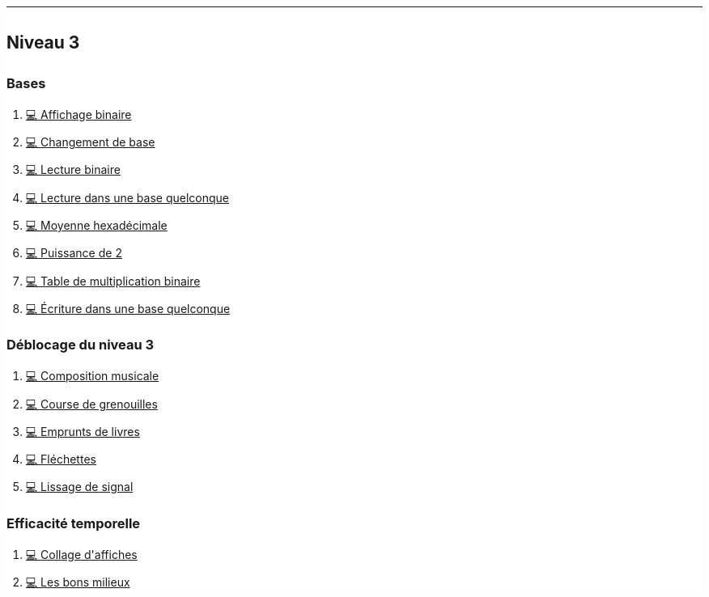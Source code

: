 

---



## Niveau 3



### Bases


1. <a href="Niveau%203/Bases/Affichage%20binaire.c"> 💻 Affichage binaire </a>

1. <a href="Niveau%203/Bases/Changement%20de%20base.c"> 💻 Changement de base </a>

1. <a href="Niveau%203/Bases/Lecture%20binaire.c"> 💻 Lecture binaire </a>

1. <a href="Niveau%203/Bases/Lecture%20dans%20une%20base%20quelconque.c"> 💻 Lecture dans une base quelconque </a>

1. <a href="Niveau%203/Bases/Moyenne%20hexad%C3%A9cimale.c"> 💻 Moyenne hexadécimale </a>

1. <a href="Niveau%203/Bases/Puissance%20de%202.c"> 💻 Puissance de 2 </a>

1. <a href="Niveau%203/Bases/Table%20de%20multiplication%20binaire.c"> 💻 Table de multiplication binaire </a>

1. <a href="Niveau%203/Bases/%C3%89criture%20dans%20une%20base%20quelconque.c"> 💻 Écriture dans une base quelconque </a>





### Déblocage du niveau 3


1. <a href="Niveau%203/D%C3%A9blocage%20du%20niveau%203/Composition%20musicale.c"> 💻 Composition musicale </a>

1. <a href="Niveau%203/D%C3%A9blocage%20du%20niveau%203/Course%20de%20grenouilles.c"> 💻 Course de grenouilles </a>

1. <a href="Niveau%203/D%C3%A9blocage%20du%20niveau%203/Emprunts%20de%20livres.c"> 💻 Emprunts de livres </a>

1. <a href="Niveau%203/D%C3%A9blocage%20du%20niveau%203/Fl%C3%A9chettes.c"> 💻 Fléchettes </a>

1. <a href="Niveau%203/D%C3%A9blocage%20du%20niveau%203/Lissage%20de%20signal.c"> 💻 Lissage de signal </a>





### Efficacité temporelle


1. <a href="Niveau%203/Efficacit%C3%A9%20temporelle/Collage%20d%27affiches.cpp"> 💻 Collage d'affiches </a>

1. <a href="Niveau%203/Efficacit%C3%A9%20temporelle/Les%20bons%20milieux.c"> 💻 Les bons milieux </a>
